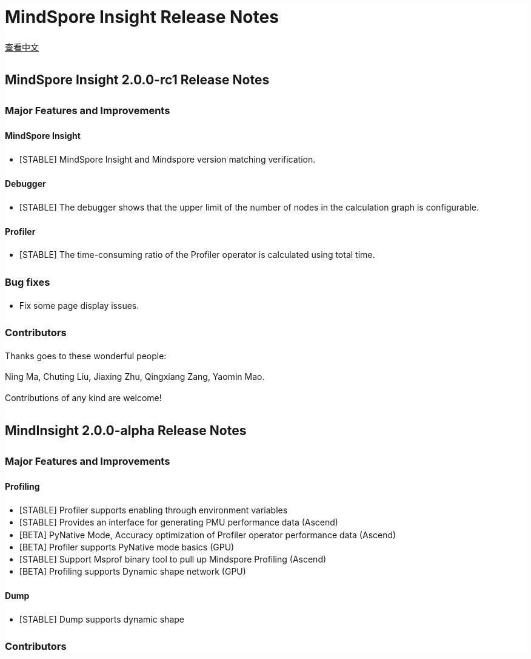 # MindSpore Insight Release Notes

[查看中文](./RELEASE_CN.md)

## MindSpore Insight 2.0.0-rc1 Release Notes

### Major Features and Improvements

#### MindSpore Insight

- [STABLE] MindSpore Insight and Mindspore version matching verification.

#### Debugger

- [STABLE] The debugger shows that the upper limit of the number of nodes in the calculation graph is configurable.

#### Profiler

- [STABLE] The time-consuming ratio of the Profiler operator is calculated using total time.

### Bug fixes

- Fix some page display issues.

### Contributors

Thanks goes to these wonderful people:

Ning Ma, Chuting Liu, Jiaxing Zhu, Qingxiang Zang, Yaomin Mao.

Contributions of any kind are welcome!

## MindInsight 2.0.0-alpha Release Notes

### Major Features and Improvements

#### Profiling

- [STABLE] Profiler supports enabling through environment variables
- [STABLE] Provides an interface for generating PMU performance data (Ascend)
- [BETA] PyNative Mode, Accuracy optimization of Profiler operator performance data (Ascend)
- [BETA] Profiler supports PyNative mode basics (GPU)
- [STABLE] Support Msprof binary tool to pull up Mindspore Profiling (Ascend)
- [BETA] Profiling supports Dynamic shape network (GPU)

#### Dump

- [STABLE] Dump supports dynamic shape

### Contributors
